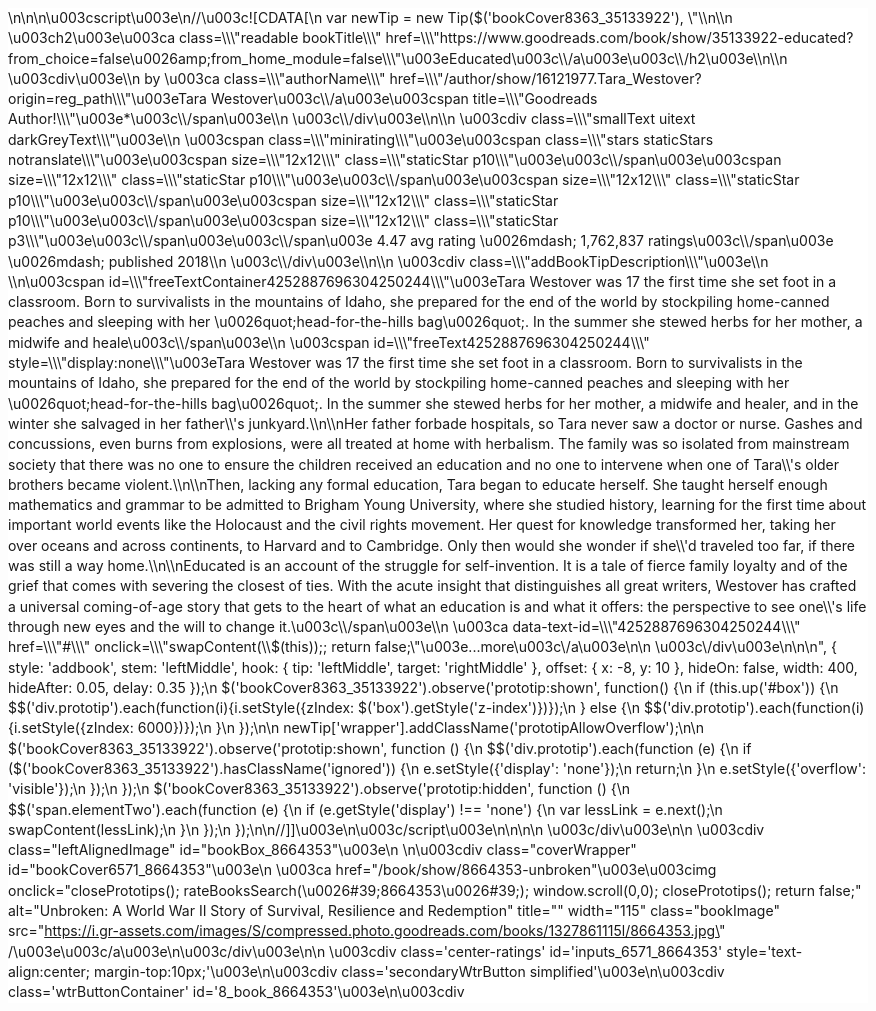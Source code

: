 \n\n\n\u003cscript\u003e\n//\u003c![CDATA[\n      var newTip = new Tip($('bookCover8363_35133922'), \"\\n\\n  \u003ch2\u003e\u003ca class=\\\"readable bookTitle\\\" href=\\\"https://www.goodreads.com/book/show/35133922-educated?from_choice=false\u0026amp;from_home_module=false\\\"\u003eEducated\u003c\\/a\u003e\u003c\\/h2\u003e\\n\\n      \u003cdiv\u003e\\n        by \u003ca class=\\\"authorName\\\" href=\\\"/author/show/16121977.Tara_Westover?origin=reg_path\\\"\u003eTara Westover\u003c\\/a\u003e\u003cspan title=\\\"Goodreads Author!\\\"\u003e*\u003c\\/span\u003e\\n      \u003c\\/div\u003e\\n\\n          \u003cdiv class=\\\"smallText uitext darkGreyText\\\"\u003e\\n            \u003cspan class=\\\"minirating\\\"\u003e\u003cspan class=\\\"stars staticStars notranslate\\\"\u003e\u003cspan size=\\\"12x12\\\" class=\\\"staticStar p10\\\"\u003e\u003c\\/span\u003e\u003cspan size=\\\"12x12\\\" class=\\\"staticStar p10\\\"\u003e\u003c\\/span\u003e\u003cspan size=\\\"12x12\\\" class=\\\"staticStar p10\\\"\u003e\u003c\\/span\u003e\u003cspan size=\\\"12x12\\\" class=\\\"staticStar p10\\\"\u003e\u003c\\/span\u003e\u003cspan size=\\\"12x12\\\" class=\\\"staticStar p3\\\"\u003e\u003c\\/span\u003e\u003c\\/span\u003e 4.47 avg rating \u0026mdash; 1,762,837 ratings\u003c\\/span\u003e            \u0026mdash; published 2018\\n          \u003c\\/div\u003e\\n\\n    \u003cdiv class=\\\"addBookTipDescription\\\"\u003e\\n      \\n\u003cspan id=\\\"freeTextContainer4252887696304250244\\\"\u003eTara Westover was 17 the first time she set foot in a classroom. Born to survivalists in the mountains of Idaho, she prepared for the end of the world by stockpiling home-canned peaches and sleeping with her \u0026quot;head-for-the-hills bag\u0026quot;. In the summer she stewed herbs for her mother, a midwife and heale\u003c\\/span\u003e\\n  \u003cspan id=\\\"freeText4252887696304250244\\\" style=\\\"display:none\\\"\u003eTara Westover was 17 the first time she set foot in a classroom. Born to survivalists in the mountains of Idaho, she prepared for the end of the world by stockpiling home-canned peaches and sleeping with her \u0026quot;head-for-the-hills bag\u0026quot;. In the summer she stewed herbs for her mother, a midwife and healer, and in the winter she salvaged in her father\\'s junkyard.\\n\\nHer father forbade hospitals, so Tara never saw a doctor or nurse. Gashes and concussions, even burns from explosions, were all treated at home with herbalism. The family was so isolated from mainstream society that there was no one to ensure the children received an education and no one to intervene when one of Tara\\'s older brothers became violent.\\n\\nThen, lacking any formal education, Tara began to educate herself. She taught herself enough mathematics and grammar to be admitted to Brigham Young University, where she studied history, learning for the first time about important world events like the Holocaust and the civil rights movement. Her quest for knowledge transformed her, taking her over oceans and across continents, to Harvard and to Cambridge. Only then would she wonder if she\\'d traveled too far, if there was still a way home.\\n\\nEducated is an account of the struggle for self-invention. It is a tale of fierce family loyalty and of the grief that comes with severing the closest of ties. With the acute insight that distinguishes all great writers, Westover has crafted a universal coming-of-age story that gets to the heart of what an education is and what it offers: the perspective to see one\\'s life through new eyes and the will to change it.\u003c\\/span\u003e\\n  \u003ca data-text-id=\\\"4252887696304250244\\\" href=\\\"#\\\" onclick=\\\"swapContent(\\$(this));; return false;\\\"\u003e...more\u003c\\/a\u003e\\n\\n    \u003c\\/div\u003e\\n\\n\\n\", { style: 'addbook', stem: 'leftMiddle', hook: { tip: 'leftMiddle', target: 'rightMiddle' }, offset: { x: -8, y: 10 }, hideOn: false, width: 400, hideAfter: 0.05, delay: 0.35 });\n      $('bookCover8363_35133922').observe('prototip:shown', function() {\n        if (this.up('#box')) {\n          $$('div.prototip').each(function(i){i.setStyle({zIndex: $('box').getStyle('z-index')})});\n        } else {\n          $$('div.prototip').each(function(i){i.setStyle({zIndex: 6000})});\n        }\n      });\n\n      newTip['wrapper'].addClassName('prototipAllowOverflow');\n\n        $('bookCover8363_35133922').observe('prototip:shown', function () {\n          $$('div.prototip').each(function (e) {\n            if ($('bookCover8363_35133922').hasClassName('ignored')) {\n              e.setStyle({'display': 'none'});\n              return;\n            }\n            e.setStyle({'overflow': 'visible'});\n          });\n        });\n      $('bookCover8363_35133922').observe('prototip:hidden', function () {\n        $$('span.elementTwo').each(function (e) {\n          if (e.getStyle('display') !== 'none') {\n            var lessLink = e.next();\n            swapContent(lessLink);\n          }\n        });\n      });\n\n//]]\u003e\n\u003c/script\u003e\n\n\n\n    \u003c/div\u003e\n\n    \u003cdiv class=\"leftAlignedImage\" id=\"bookBox_8664353\"\u003e\n      \n\u003cdiv class=\"coverWrapper\" id=\"bookCover6571_8664353\"\u003e\n    \u003ca href=\"/book/show/8664353-unbroken\"\u003e\u003cimg onclick=\"closePrototips(); rateBooksSearch(\u0026#39;8664353\u0026#39;); window.scroll(0,0); closePrototips(); return false;\" alt=\"Unbroken: A World War II Story of Survival, Resilience and Redemption\" title=\"\" width=\"115\" class=\"bookImage\" src=\"https://i.gr-assets.com/images/S/compressed.photo.goodreads.com/books/1327861115l/8664353.jpg\" /\u003e\u003c/a\u003e\n\u003c/div\u003e\n\n  \u003cdiv class='center-ratings' id='inputs_6571_8664353' style='text-align:center; margin-top:10px;'\u003e\n\u003cdiv class='secondaryWtrButton simplified'\u003e\n\u003cdiv class='wtrButtonContainer' id='8_book_8664353'\u003e\n\u003cdiv